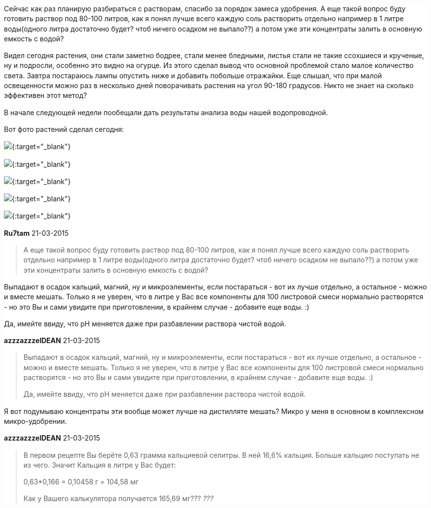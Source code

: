 Сейчас как раз планирую разбираться с растворам, спасибо за порядок замеса удобрения. А еще такой вопрос буду готовить раствор под 80-100 литров, как я понял лучше всего каждую соль растворить отдельно например в 1 литре воды(одного литра достаточно будет? чтоб ничего осадком не выпало??) а потом уже эти концентраты залить в основную емкость с водой?

Видел сегодня растения, они стали заметно бодрее, стали менее бледными, листья стали не такие ссохшиеся и крученые, ну и подросли, особенно это видно на огурце. Из этого сделал вывод что основной проблемой стало малое количество света. Завтра постараюсь лампы опустить ниже и добавить побольше отражайки. Еще слышал, что при малой освещенности можно раз в несколько дней поворачивать растения на угол 90-180 градусов. Никто не знает на сколько эффективен этот метод?

В начале следующей недели пообещали дать результаты анализа воды нашей водопроводной.

Вот фото растений сделал сегодня:

[![](/imagehost2/thumbs/20150321820.jpg)](https://t.me/ponics_ru_files/14234){:target="_blank"}

[![](/imagehost2/thumbs/20150321821.jpg)](https://t.me/ponics_ru_files/14235){:target="_blank"}

[![](/imagehost2/thumbs/20150321822.jpg)](https://t.me/ponics_ru_files/14236){:target="_blank"}

[![](/imagehost2/thumbs/20150321823.jpg)](https://t.me/ponics_ru_files/14237){:target="_blank"}

[![](/imagehost2/thumbs/20150321824.jpg)](https://t.me/ponics_ru_files/14238){:target="_blank"}


**Ru7tam** 21-03-2015

> А еще такой вопрос буду готовить раствор под 80-100 литров, как я понял лучше всего каждую соль растворить отдельно например в 1 литре воды(одного литра достаточно будет? чтоб ничего осадком не выпало??) а потом уже эти концентраты залить в основную емкость с водой?

Выпадают в осадок кальций, магний, ну и микроэлементы, если постараться - вот их лучше отдельно, а остальное - можно и вместе мешать. Только я не уверен, что в литре у Вас все компоненты для 100 листровой смеси нормально растворятся - но это Вы и сами увидите при приготовлении, в крайнем случае - добавите еще воды. :) 

Да, имейте ввиду, что pH меняется даже при разбавлении раствора чистой водой.


**azzzazzzelDEAN** 21-03-2015

> Выпадают в осадок кальций, магний, ну и микроэлементы, если постараться - вот их лучше отдельно, а остальное - можно и вместе мешать. Только я не уверен, что в литре у Вас все компоненты для 100 листровой смеси нормально растворятся - но это Вы и сами увидите при приготовлении, в крайнем случае - добавите еще воды. :) 
> 
> Да, имейте ввиду, что pH меняется даже при разбавлении раствора чистой водой.

Я вот подумываю концентраты эти вообще может лучше на дистилляте мешать? Микро у меня в основном в комплексном микро-удобрении.


**azzzazzzelDEAN** 21-03-2015

> В первом рецепте Вы берёте 0,63 грамма кальциевой селитры. В ней 16,6% кальция. Больше кальцию поступать не из чего. Значит Кальция в литре у Вас будет:
> 
> 0,63*0,166 = 0,10458 г = 104,58 мг
> 
> Как у Вашего калькулятора получается 165,69 мг??? *???*
